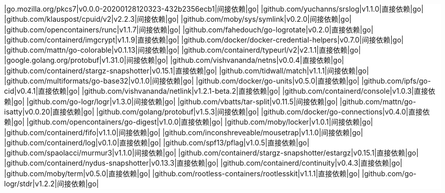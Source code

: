 |go.mozilla.org/pkcs7|v0.0.0-20200128120323-432b2356ecb1|间接依赖|go|
|github.com/yuchanns/srslog|v1.1.0|直接依赖|go|
|github.com/klauspost/cpuid/v2|v2.2.3|间接依赖|go|
|github.com/moby/sys/symlink|v0.2.0|间接依赖|go|
|github.com/opencontainers/runc|v1.1.7|间接依赖|go|
|github.com/fahedouch/go-logrotate|v0.2.0|直接依赖|go|
|github.com/containerd/imgcrypt|v1.1.9|直接依赖|go|
|github.com/docker/docker-credential-helpers|v0.7.0|间接依赖|go|
|github.com/mattn/go-colorable|v0.1.13|间接依赖|go|
|github.com/containerd/typeurl/v2|v2.1.1|直接依赖|go|
|google.golang.org/protobuf|v1.31.0|间接依赖|go|
|github.com/vishvananda/netns|v0.0.4|直接依赖|go|
|github.com/containerd/stargz-snapshotter|v0.15.1|直接依赖|go|
|github.com/tidwall/match|v1.1.1|间接依赖|go|
|github.com/multiformats/go-base32|v0.1.0|间接依赖|go|
|github.com/docker/go-units|v0.5.0|直接依赖|go|
|github.com/ipfs/go-cid|v0.4.1|直接依赖|go|
|github.com/vishvananda/netlink|v1.2.1-beta.2|直接依赖|go|
|github.com/containerd/console|v1.0.3|直接依赖|go|
|github.com/go-logr/logr|v1.3.0|间接依赖|go|
|github.com/vbatts/tar-split|v0.11.5|间接依赖|go|
|github.com/mattn/go-isatty|v0.0.20|直接依赖|go|
|github.com/golang/protobuf|v1.5.3|间接依赖|go|
|github.com/docker/go-connections|v0.4.0|直接依赖|go|
|github.com/opencontainers/go-digest|v1.0.0|直接依赖|go|
|github.com/moby/locker|v1.0.1|间接依赖|go|
|github.com/containerd/fifo|v1.1.0|间接依赖|go|
|github.com/inconshreveable/mousetrap|v1.1.0|间接依赖|go|
|github.com/containerd/log|v0.1.0|直接依赖|go|
|github.com/spf13/pflag|v1.0.5|直接依赖|go|
|github.com/spaolacci/murmur3|v1.1.0|间接依赖|go|
|github.com/containerd/stargz-snapshotter/estargz|v0.15.1|直接依赖|go|
|github.com/containerd/nydus-snapshotter|v0.13.3|直接依赖|go|
|github.com/containerd/continuity|v0.4.3|直接依赖|go|
|github.com/moby/term|v0.5.0|直接依赖|go|
|github.com/rootless-containers/rootlesskit|v1.1.1|直接依赖|go|
|github.com/go-logr/stdr|v1.2.2|间接依赖|go|